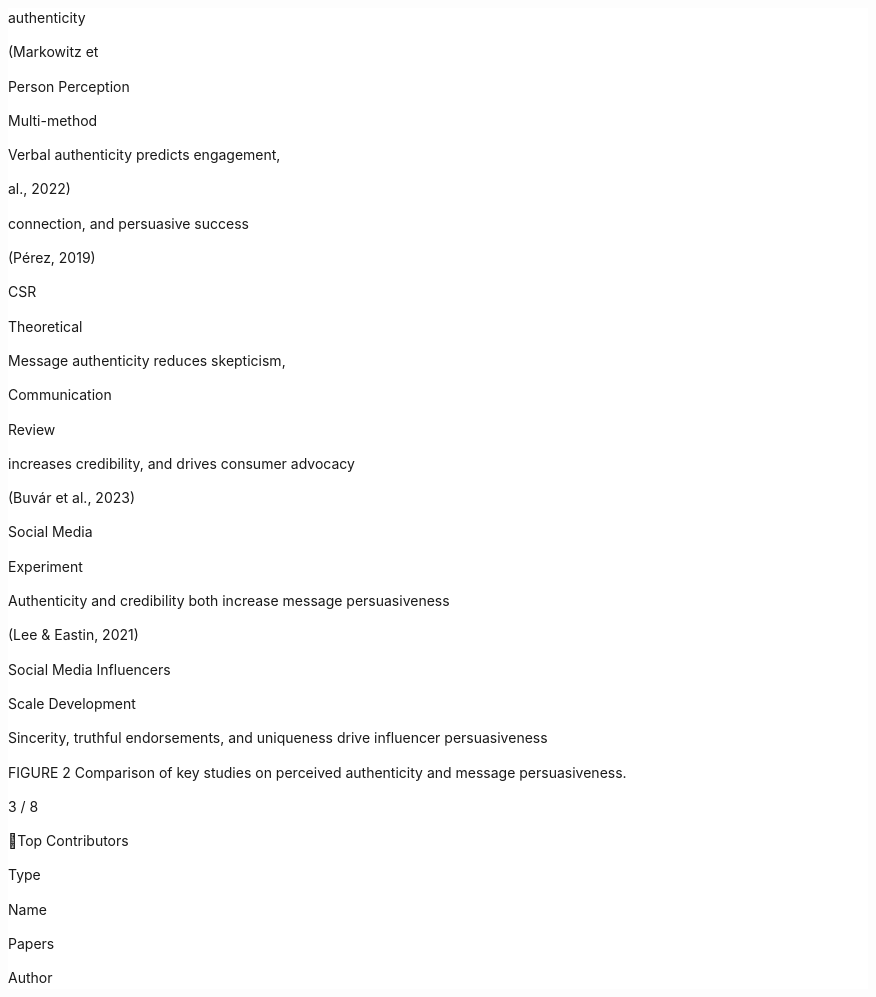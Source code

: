 authenticity

(Markowitz et

Person Perception

Multi-method

Verbal authenticity predicts engagement,

al., 2022)

connection, and persuasive success

(Pérez, 2019)

CSR

Theoretical

Message authenticity reduces skepticism,

Communication

Review

increases credibility, and drives consumer
advocacy

(Buvár et al.,
2023)

Social Media

Experiment

Authenticity and credibility both increase
message persuasiveness

(Lee & Eastin,
2021)

Social Media
Influencers

Scale
Development

Sincerity, truthful endorsements, and
uniqueness drive influencer persuasiveness

FIGURE 2  Comparison of key studies on perceived authenticity and message persuasiveness.

3 / 8

Top Contributors

Type

Name

Papers

Author
